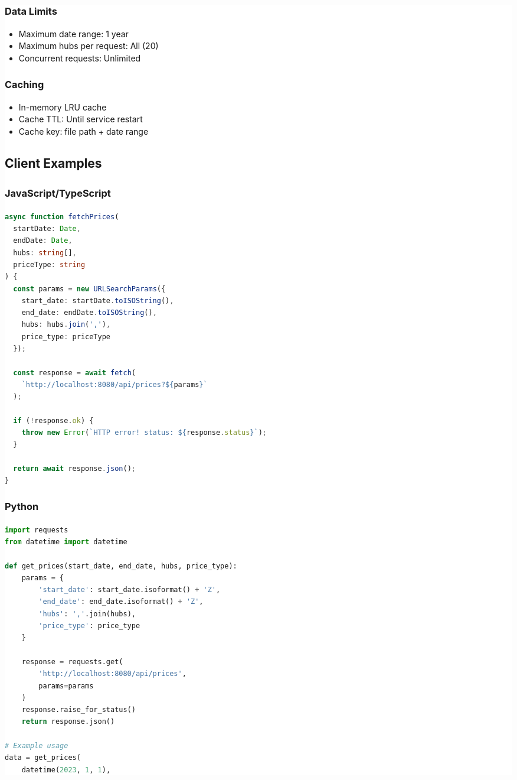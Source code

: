 ### Data Limits
- Maximum date range: 1 year
- Maximum hubs per request: All (20)
- Concurrent requests: Unlimited

### Caching
- In-memory LRU cache
- Cache TTL: Until service restart
- Cache key: file path + date range

## Client Examples

### JavaScript/TypeScript
```typescript
async function fetchPrices(
  startDate: Date,
  endDate: Date,
  hubs: string[],
  priceType: string
) {
  const params = new URLSearchParams({
    start_date: startDate.toISOString(),
    end_date: endDate.toISOString(),
    hubs: hubs.join(','),
    price_type: priceType
  });

  const response = await fetch(
    `http://localhost:8080/api/prices?${params}`
  );
  
  if (!response.ok) {
    throw new Error(`HTTP error! status: ${response.status}`);
  }
  
  return await response.json();
}
```

### Python
```python
import requests
from datetime import datetime

def get_prices(start_date, end_date, hubs, price_type):
    params = {
        'start_date': start_date.isoformat() + 'Z',
        'end_date': end_date.isoformat() + 'Z',
        'hubs': ','.join(hubs),
        'price_type': price_type
    }
    
    response = requests.get(
        'http://localhost:8080/api/prices',
        params=params
    )
    response.raise_for_status()
    return response.json()

# Example usage
data = get_prices(
    datetime(2023, 1, 1),
```